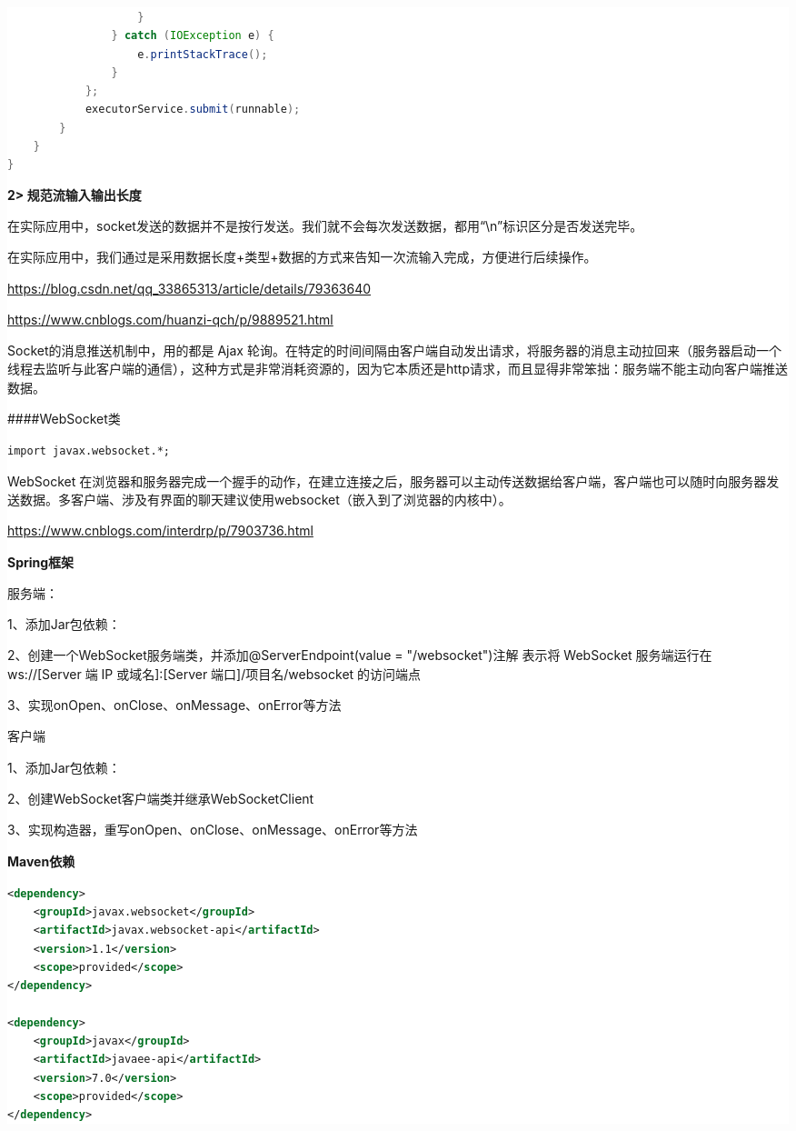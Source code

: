 ```java
                    }
                } catch (IOException e) {
                    e.printStackTrace();
                }
            };
            executorService.submit(runnable);
        }
    }
}
```

**2> 规范流输入输出长度**

在实际应用中，socket发送的数据并不是按行发送。我们就不会每次发送数据，都用“\n”标识区分是否发送完毕。

在实际应用中，我们通过是采用数据长度+类型+数据的方式来告知一次流输入完成，方便进行后续操作。



https://blog.csdn.net/qq_33865313/article/details/79363640


https://www.cnblogs.com/huanzi-qch/p/9889521.html

Socket的消息推送机制中，用的都是 Ajax 轮询。在特定的时间间隔由客户端自动发出请求，将服务器的消息主动拉回来（服务器启动一个线程去监听与此客户端的通信），这种方式是非常消耗资源的，因为它本质还是http请求，而且显得非常笨拙：服务端不能主动向客户端推送数据。

####WebSocket类

`import javax.websocket.*;`

WebSocket 在浏览器和服务器完成一个握手的动作，在建立连接之后，服务器可以主动传送数据给客户端，客户端也可以随时向服务器发送数据。多客户端、涉及有界面的聊天建议使用websocket（嵌入到了浏览器的内核中）。

https://www.cnblogs.com/interdrp/p/7903736.html




**Spring框架**

服务端：

 1、添加Jar包依赖：

 2、创建一个WebSocket服务端类，并添加@ServerEndpoint(value = "/websocket")注解
表示将 WebSocket 服务端运行在 ws://[Server 端 IP 或域名]:[Server 端口]/项目名/websocket 的访问端点

 3、实现onOpen、onClose、onMessage、onError等方法

客户端

 1、添加Jar包依赖：

 2、创建WebSocket客户端类并继承WebSocketClient

 3、实现构造器，重写onOpen、onClose、onMessage、onError等方法

 **Maven依赖**
```xml
<dependency>
    <groupId>javax.websocket</groupId>
    <artifactId>javax.websocket-api</artifactId>
    <version>1.1</version>
    <scope>provided</scope>
</dependency>

<dependency>
    <groupId>javax</groupId>
    <artifactId>javaee-api</artifactId>
    <version>7.0</version>
    <scope>provided</scope>
</dependency>
```
